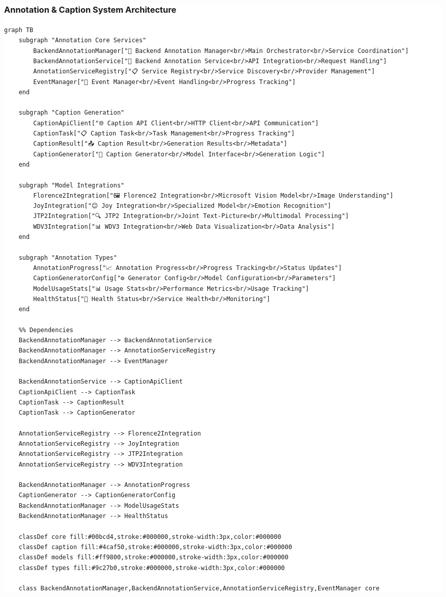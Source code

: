 ### Annotation & Caption System Architecture

```mermaid
graph TB
    subgraph "Annotation Core Services"
        BackendAnnotationManager["📝 Backend Annotation Manager<br/>Main Orchestrator<br/>Service Coordination"]
        BackendAnnotationService["🔧 Backend Annotation Service<br/>API Integration<br/>Request Handling"]
        AnnotationServiceRegistry["📋 Service Registry<br/>Service Discovery<br/>Provider Management"]
        EventManager["📡 Event Manager<br/>Event Handling<br/>Progress Tracking"]
    end

    subgraph "Caption Generation"
        CaptionApiClient["🌐 Caption API Client<br/>HTTP Client<br/>API Communication"]
        CaptionTask["📋 Caption Task<br/>Task Management<br/>Progress Tracking"]
        CaptionResult["📤 Caption Result<br/>Generation Results<br/>Metadata"]
        CaptionGenerator["🎯 Caption Generator<br/>Model Interface<br/>Generation Logic"]
    end

    subgraph "Model Integrations"
        Florence2Integration["🖼️ Florence2 Integration<br/>Microsoft Vision Model<br/>Image Understanding"]
        JoyIntegration["😊 Joy Integration<br/>Specialized Model<br/>Emotion Recognition"]
        JTP2Integration["🔍 JTP2 Integration<br/>Joint Text-Picture<br/>Multimodal Processing"]
        WDV3Integration["📊 WDV3 Integration<br/>Web Data Visualization<br/>Data Analysis"]
    end

    subgraph "Annotation Types"
        AnnotationProgress["📈 Annotation Progress<br/>Progress Tracking<br/>Status Updates"]
        CaptionGeneratorConfig["⚙️ Generator Config<br/>Model Configuration<br/>Parameters"]
        ModelUsageStats["📊 Usage Stats<br/>Performance Metrics<br/>Usage Tracking"]
        HealthStatus["💚 Health Status<br/>Service Health<br/>Monitoring"]
    end

    %% Dependencies
    BackendAnnotationManager --> BackendAnnotationService
    BackendAnnotationManager --> AnnotationServiceRegistry
    BackendAnnotationManager --> EventManager

    BackendAnnotationService --> CaptionApiClient
    CaptionApiClient --> CaptionTask
    CaptionTask --> CaptionResult
    CaptionTask --> CaptionGenerator

    AnnotationServiceRegistry --> Florence2Integration
    AnnotationServiceRegistry --> JoyIntegration
    AnnotationServiceRegistry --> JTP2Integration
    AnnotationServiceRegistry --> WDV3Integration

    BackendAnnotationManager --> AnnotationProgress
    CaptionGenerator --> CaptionGeneratorConfig
    BackendAnnotationManager --> ModelUsageStats
    BackendAnnotationManager --> HealthStatus

    classDef core fill:#00bcd4,stroke:#000000,stroke-width:3px,color:#000000
    classDef caption fill:#4caf50,stroke:#000000,stroke-width:3px,color:#000000
    classDef models fill:#ff9800,stroke:#000000,stroke-width:3px,color:#000000
    classDef types fill:#9c27b0,stroke:#000000,stroke-width:3px,color:#000000

    class BackendAnnotationManager,BackendAnnotationService,AnnotationServiceRegistry,EventManager core
```